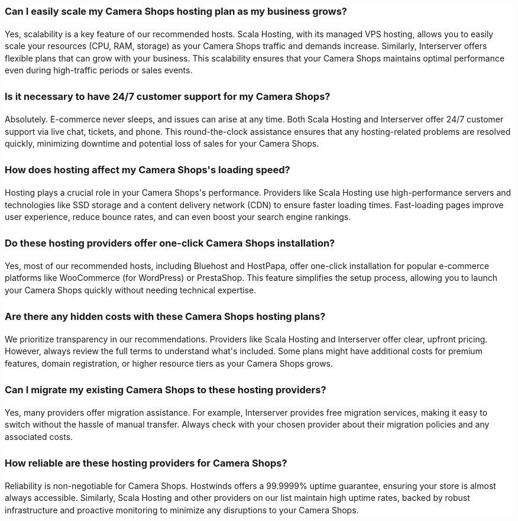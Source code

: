 ### Can I easily scale my Camera Shops hosting plan as my business grows? 
Yes, scalability is a key feature of our recommended hosts. Scala Hosting, with its managed VPS hosting, allows you to easily scale your resources (CPU, RAM, storage) as your Camera Shops traffic and demands increase. Similarly, Interserver offers flexible plans that can grow with your business. This scalability ensures that your Camera Shops maintains optimal performance even during high-traffic periods or sales events.

### Is it necessary to have 24/7 customer support for my Camera Shops? 
Absolutely. E-commerce never sleeps, and issues can arise at any time. Both Scala Hosting and Interserver offer 24/7 customer support via live chat, tickets, and phone. This round-the-clock assistance ensures that any hosting-related problems are resolved quickly, minimizing downtime and potential loss of sales for your Camera Shops.

### How does hosting affect my Camera Shops's loading speed? 
Hosting plays a crucial role in your Camera Shops's performance. Providers like Scala Hosting use high-performance servers and technologies like SSD storage and a content delivery network (CDN) to ensure faster loading times. Fast-loading pages improve user experience, reduce bounce rates, and can even boost your search engine rankings.

### Do these hosting providers offer one-click Camera Shops installation? 
Yes, most of our recommended hosts, including Bluehost and HostPapa, offer one-click installation for popular e-commerce platforms like WooCommerce (for WordPress) or PrestaShop. This feature simplifies the setup process, allowing you to launch your Camera Shops quickly without needing technical expertise.

### Are there any hidden costs with these Camera Shops hosting plans? 
We prioritize transparency in our recommendations. Providers like Scala Hosting and Interserver offer clear, upfront pricing. However, always review the full terms to understand what's included. Some plans might have additional costs for premium features, domain registration, or higher resource tiers as your Camera Shops grows.

### Can I migrate my existing Camera Shops to these hosting providers? 
Yes, many providers offer migration assistance. For example, Interserver provides free migration services, making it easy to switch without the hassle of manual transfer. Always check with your chosen provider about their migration policies and any associated costs.

### How reliable are these hosting providers for Camera Shops? 
Reliability is non-negotiable for Camera Shops. Hostwinds offers a 99.9999% uptime guarantee, ensuring your store is almost always accessible. Similarly, Scala Hosting and other providers on our list maintain high uptime rates, backed by robust infrastructure and proactive monitoring to minimize any disruptions to your Camera Shops.
